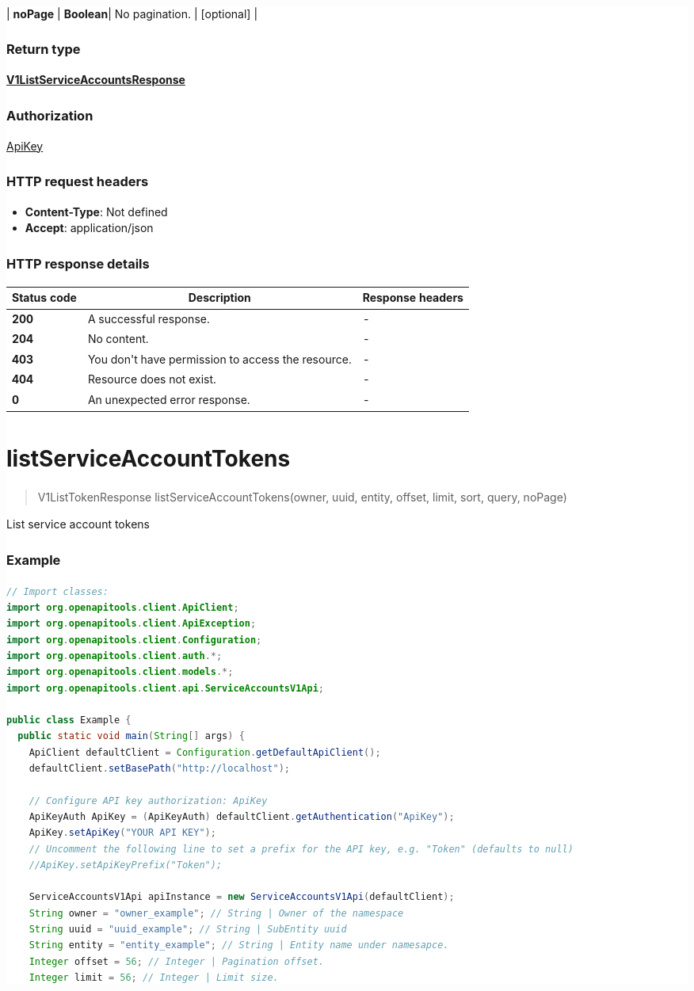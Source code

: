 | **noPage** | **Boolean**| No pagination. | [optional] |

### Return type

[**V1ListServiceAccountsResponse**](V1ListServiceAccountsResponse.md)

### Authorization

[ApiKey](../README.md#ApiKey)

### HTTP request headers

 - **Content-Type**: Not defined
 - **Accept**: application/json

### HTTP response details
| Status code | Description | Response headers |
|-------------|-------------|------------------|
| **200** | A successful response. |  -  |
| **204** | No content. |  -  |
| **403** | You don&#39;t have permission to access the resource. |  -  |
| **404** | Resource does not exist. |  -  |
| **0** | An unexpected error response. |  -  |

<a name="listServiceAccountTokens"></a>
# **listServiceAccountTokens**
> V1ListTokenResponse listServiceAccountTokens(owner, uuid, entity, offset, limit, sort, query, noPage)

List service account tokens

### Example
```java
// Import classes:
import org.openapitools.client.ApiClient;
import org.openapitools.client.ApiException;
import org.openapitools.client.Configuration;
import org.openapitools.client.auth.*;
import org.openapitools.client.models.*;
import org.openapitools.client.api.ServiceAccountsV1Api;

public class Example {
  public static void main(String[] args) {
    ApiClient defaultClient = Configuration.getDefaultApiClient();
    defaultClient.setBasePath("http://localhost");
    
    // Configure API key authorization: ApiKey
    ApiKeyAuth ApiKey = (ApiKeyAuth) defaultClient.getAuthentication("ApiKey");
    ApiKey.setApiKey("YOUR API KEY");
    // Uncomment the following line to set a prefix for the API key, e.g. "Token" (defaults to null)
    //ApiKey.setApiKeyPrefix("Token");

    ServiceAccountsV1Api apiInstance = new ServiceAccountsV1Api(defaultClient);
    String owner = "owner_example"; // String | Owner of the namespace
    String uuid = "uuid_example"; // String | SubEntity uuid
    String entity = "entity_example"; // String | Entity name under namesapce.
    Integer offset = 56; // Integer | Pagination offset.
    Integer limit = 56; // Integer | Limit size.
```
